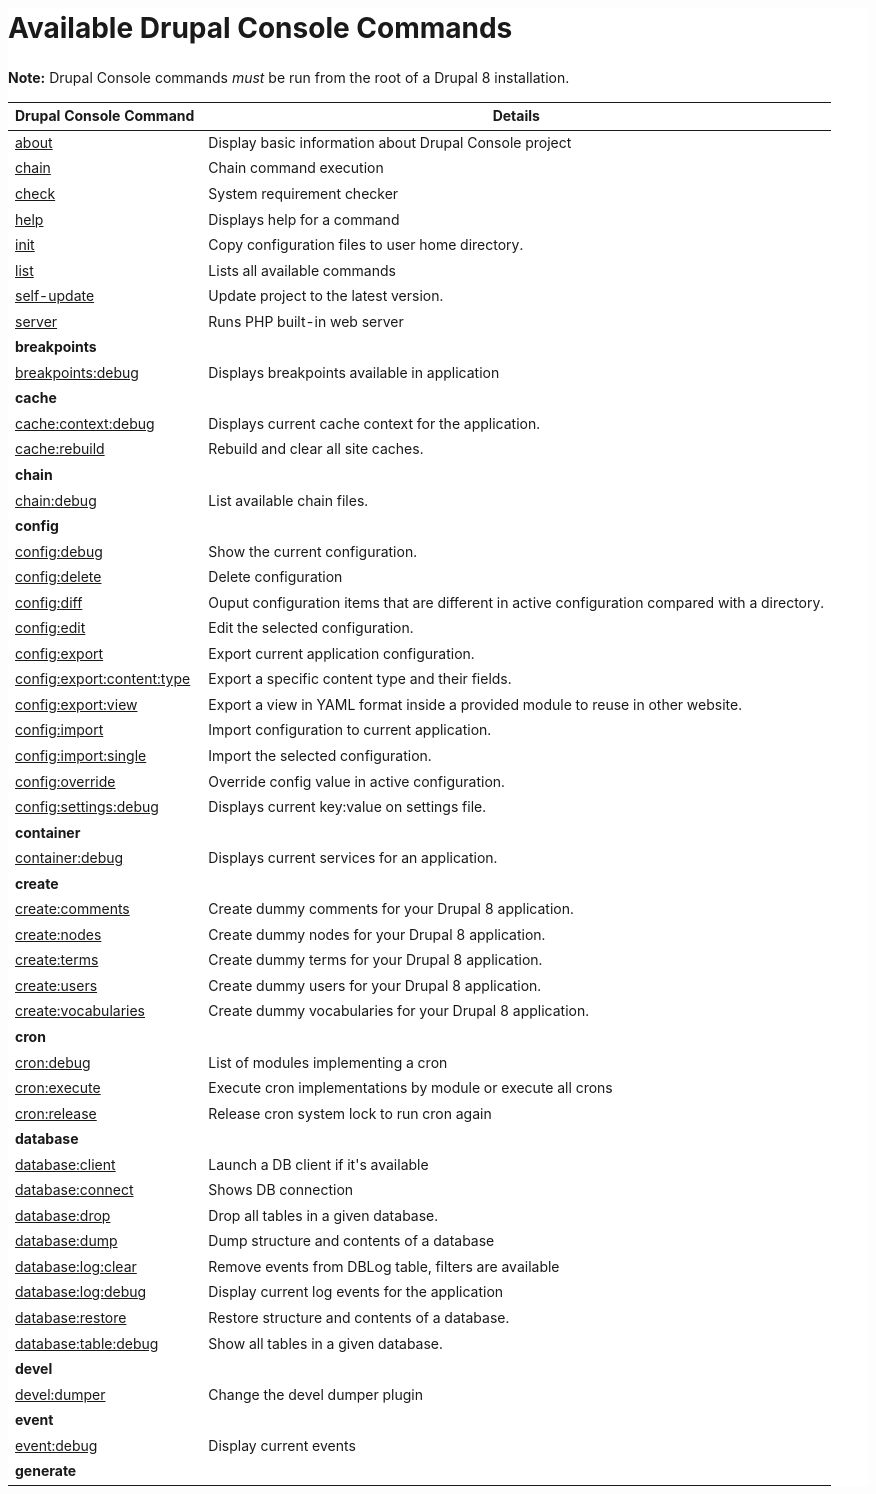# Available Drupal Console Commands

**Note:** Drupal Console commands *must* be run from the root of a Drupal 8 installation.

Drupal Console Command | Details
------------ | -------------
[about](about.md) | Display basic information about Drupal Console project
[chain](chain.md) | Chain command execution
[check](check.md) | System requirement checker
[help](help.md) | Displays help for a command
[init](init.md) | Copy configuration files to user home directory.
[list](list.md) | Lists all available commands
[self-update](self-update.md) | Update project to the latest version.
[server](server.md) | Runs PHP built-in web server
**breakpoints**  |
[breakpoints:debug](breakpoints-debug.md) | Displays breakpoints available in application
**cache**  |
[cache:context:debug](cache-context-debug.md) | Displays current cache context for the application.
[cache:rebuild](cache-rebuild.md) | Rebuild and clear all site caches.
**chain**  |
[chain:debug](chain-debug.md) | List available chain files.
**config**  |
[config:debug](config-debug.md) | Show the current configuration.
[config:delete](config-delete.md) | Delete configuration
[config:diff](config-diff.md) | Ouput configuration items that are different in active configuration compared with a directory.
[config:edit](config-edit.md) | Edit the selected configuration.
[config:export](config-export.md) | Export current application configuration.
[config:export:content:type](config-export-content-type.md) | Export a specific content type and their fields.
[config:export:view](config-export-view.md) | Export a view in YAML format inside a provided module to reuse in other website.
[config:import](config-import.md) | Import configuration to current application.
[config:import:single](config-import-single.md) | Import the selected configuration.
[config:override](config-override.md) | Override config value in active configuration.
[config:settings:debug](config-settings-debug.md) | Displays current key:value on settings file.
**container**  |
[container:debug](container-debug.md) | Displays current services for an application.
**create**  |
[create:comments](create-comments.md) | Create dummy comments for your Drupal 8 application.
[create:nodes](create-nodes.md) | Create dummy nodes for your Drupal 8 application.
[create:terms](create-terms.md) | Create dummy terms for your Drupal 8 application.
[create:users](create-users.md) | Create dummy users for your Drupal 8 application.
[create:vocabularies](create-vocabularies.md) | Create dummy vocabularies for your Drupal 8 application.
**cron**  |
[cron:debug](cron-debug.md) | List of modules implementing a cron
[cron:execute](cron-execute.md) | Execute cron implementations by module or execute all crons
[cron:release](cron-release.md) | Release cron system lock to run cron again
**database**  |
[database:client](database-client.md) | Launch a DB client if it's available
[database:connect](database-connect.md) | Shows DB connection
[database:drop](database-drop.md) | Drop all tables in a given database.
[database:dump](database-dump.md) | Dump structure and contents of a database
[database:log:clear](database-log-clear.md) | Remove events from DBLog table, filters are available
[database:log:debug](database-log-debug.md) | Display current log events for the application
[database:restore](database-restore.md) | Restore structure and contents of a database.
[database:table:debug](database-table-debug.md) | Show all tables in a given database.
**devel**  |
[devel:dumper](devel-dumper.md) | Change the devel dumper plugin
**event**  |
[event:debug](event-debug.md) | Display current events 
**generate**  |